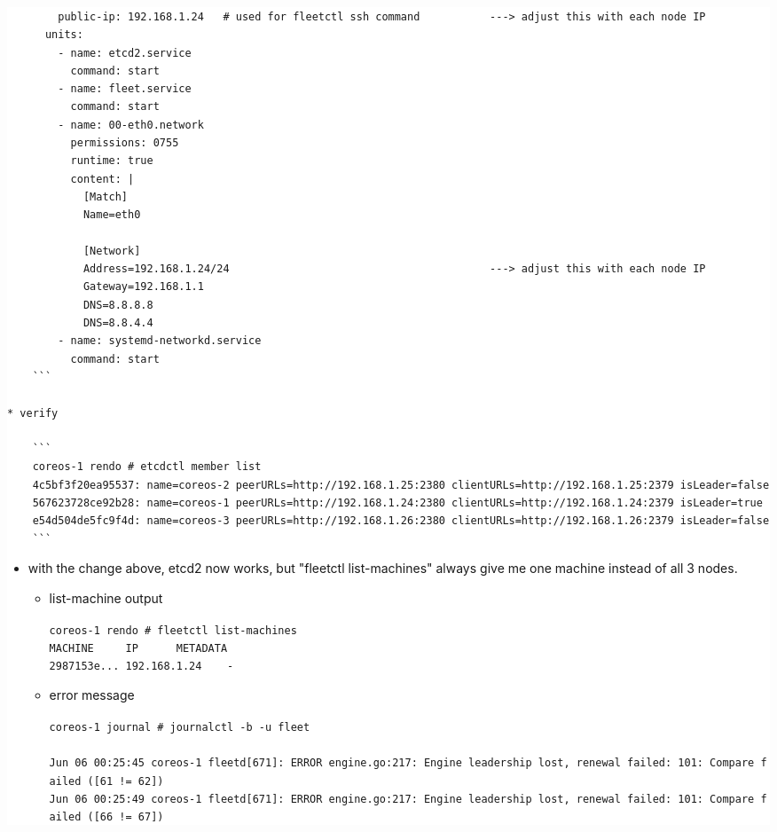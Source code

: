             public-ip: 192.168.1.24   # used for fleetctl ssh command           ---> adjust this with each node IP
          units:
            - name: etcd2.service
              command: start
            - name: fleet.service
              command: start
            - name: 00-eth0.network
              permissions: 0755
              runtime: true
              content: |
                [Match]
                Name=eth0
        
                [Network]
                Address=192.168.1.24/24                                         ---> adjust this with each node IP
                Gateway=192.168.1.1
                DNS=8.8.8.8
                DNS=8.8.4.4
            - name: systemd-networkd.service
              command: start        
        ```
    
    * verify
    
        ```
        coreos-1 rendo # etcdctl member list
        4c5bf3f20ea95537: name=coreos-2 peerURLs=http://192.168.1.25:2380 clientURLs=http://192.168.1.25:2379 isLeader=false
        567623728ce92b28: name=coreos-1 peerURLs=http://192.168.1.24:2380 clientURLs=http://192.168.1.24:2379 isLeader=true
        e54d504de5fc9f4d: name=coreos-3 peerURLs=http://192.168.1.26:2380 clientURLs=http://192.168.1.26:2379 isLeader=false        
        ```

* with the change above, etcd2 now works, but "fleetctl list-machines" always give me one machine instead of all 3 nodes.
    * list-machine output
    
        ```
        coreos-1 rendo # fleetctl list-machines
        MACHINE		IP		METADATA
        2987153e...	192.168.1.24	-        
        ```
    
    * error message
    
        ```
        coreos-1 journal # journalctl -b -u fleet
        
        Jun 06 00:25:45 coreos-1 fleetd[671]: ERROR engine.go:217: Engine leadership lost, renewal failed: 101: Compare failed ([61 != 62])
        Jun 06 00:25:49 coreos-1 fleetd[671]: ERROR engine.go:217: Engine leadership lost, renewal failed: 101: Compare failed ([66 != 67])
        ```
